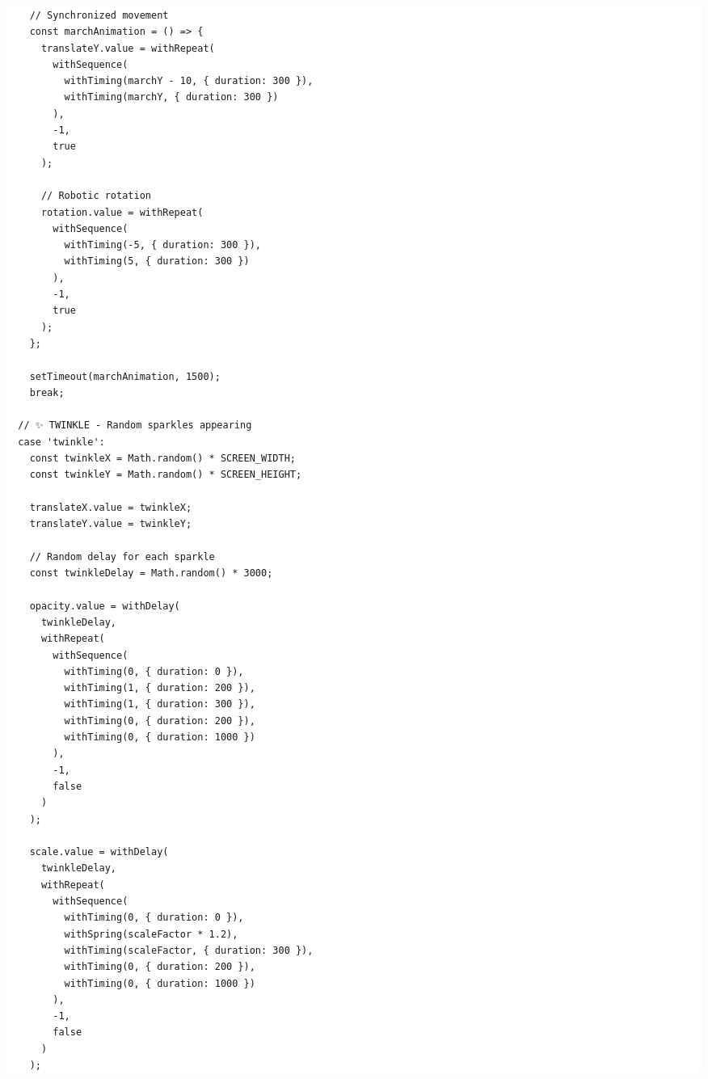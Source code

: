         // Synchronized movement
        const marchAnimation = () => {
          translateY.value = withRepeat(
            withSequence(
              withTiming(marchY - 10, { duration: 300 }),
              withTiming(marchY, { duration: 300 })
            ),
            -1,
            true
          );
          
          // Robotic rotation
          rotation.value = withRepeat(
            withSequence(
              withTiming(-5, { duration: 300 }),
              withTiming(5, { duration: 300 })
            ),
            -1,
            true
          );
        };
        
        setTimeout(marchAnimation, 1500);
        break;

      // ✨ TWINKLE - Random sparkles appearing
      case 'twinkle':
        const twinkleX = Math.random() * SCREEN_WIDTH;
        const twinkleY = Math.random() * SCREEN_HEIGHT;
        
        translateX.value = twinkleX;
        translateY.value = twinkleY;
        
        // Random delay for each sparkle
        const twinkleDelay = Math.random() * 3000;
        
        opacity.value = withDelay(
          twinkleDelay,
          withRepeat(
            withSequence(
              withTiming(0, { duration: 0 }),
              withTiming(1, { duration: 200 }),
              withTiming(1, { duration: 300 }),
              withTiming(0, { duration: 200 }),
              withTiming(0, { duration: 1000 })
            ),
            -1,
            false
          )
        );
        
        scale.value = withDelay(
          twinkleDelay,
          withRepeat(
            withSequence(
              withTiming(0, { duration: 0 }),
              withSpring(scaleFactor * 1.2),
              withTiming(scaleFactor, { duration: 300 }),
              withTiming(0, { duration: 200 }),
              withTiming(0, { duration: 1000 })
            ),
            -1,
            false
          )
        );
        